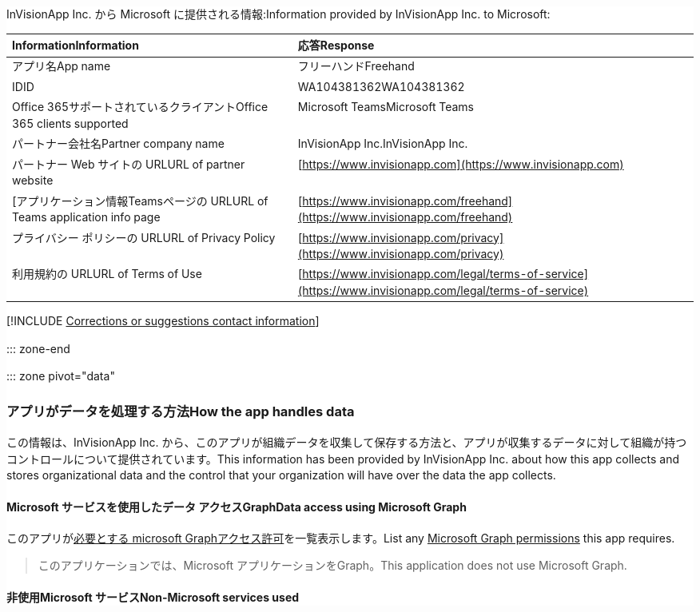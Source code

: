 <span data-ttu-id="8fc3a-108">InVisionApp Inc. から Microsoft に提供される情報:</span><span class="sxs-lookup"><span data-stu-id="8fc3a-108">Information provided by InVisionApp Inc. to Microsoft:</span></span>

| <span data-ttu-id="8fc3a-109">**Information**</span><span class="sxs-lookup"><span data-stu-id="8fc3a-109">**Information**</span></span> | <span data-ttu-id="8fc3a-110">**応答**</span><span class="sxs-lookup"><span data-stu-id="8fc3a-110">**Response**</span></span> |
|:----------------|:-------------|
| <span data-ttu-id="8fc3a-111">アプリ名</span><span class="sxs-lookup"><span data-stu-id="8fc3a-111">App name</span></span> | <span data-ttu-id="8fc3a-112">フリーハンド</span><span class="sxs-lookup"><span data-stu-id="8fc3a-112">Freehand</span></span> |
| <span data-ttu-id="8fc3a-113">ID</span><span class="sxs-lookup"><span data-stu-id="8fc3a-113">ID</span></span> | <span data-ttu-id="8fc3a-114">WA104381362</span><span class="sxs-lookup"><span data-stu-id="8fc3a-114">WA104381362</span></span> |
| <span data-ttu-id="8fc3a-115">Office 365サポートされているクライアント</span><span class="sxs-lookup"><span data-stu-id="8fc3a-115">Office 365 clients supported</span></span> | <span data-ttu-id="8fc3a-116">Microsoft Teams</span><span class="sxs-lookup"><span data-stu-id="8fc3a-116">Microsoft Teams</span></span> |
| <span data-ttu-id="8fc3a-117">パートナー会社名</span><span class="sxs-lookup"><span data-stu-id="8fc3a-117">Partner company name</span></span> | <span data-ttu-id="8fc3a-118">InVisionApp Inc.</span><span class="sxs-lookup"><span data-stu-id="8fc3a-118">InVisionApp Inc.</span></span> |
| <span data-ttu-id="8fc3a-119">パートナー Web サイトの URL</span><span class="sxs-lookup"><span data-stu-id="8fc3a-119">URL of partner website</span></span> | [https://www.invisionapp.com](https://www.invisionapp.com) |
| <span data-ttu-id="8fc3a-120">[アプリケーション情報Teamsページの URL</span><span class="sxs-lookup"><span data-stu-id="8fc3a-120">URL of Teams application info page</span></span> | [https://www.invisionapp.com/freehand](https://www.invisionapp.com/freehand) |
| <span data-ttu-id="8fc3a-121">プライバシー ポリシーの URL</span><span class="sxs-lookup"><span data-stu-id="8fc3a-121">URL of Privacy Policy</span></span> | [https://www.invisionapp.com/privacy](https://www.invisionapp.com/privacy) |
| <span data-ttu-id="8fc3a-122">利用規約の URL</span><span class="sxs-lookup"><span data-stu-id="8fc3a-122">URL of Terms of Use</span></span> | [https://www.invisionapp.com/legal/terms-of-service](https://www.invisionapp.com/legal/terms-of-service) |

 [!INCLUDE [Corrections or suggestions contact information](../includes/corrections-or-suggestions.md)]

::: zone-end

::: zone pivot="data"

### <a name="how-the-app-handles-data"></a><span data-ttu-id="8fc3a-123">アプリがデータを処理する方法</span><span class="sxs-lookup"><span data-stu-id="8fc3a-123">How the app handles data</span></span>

<span data-ttu-id="8fc3a-124">この情報は、InVisionApp Inc. から、このアプリが組織データを収集して保存する方法と、アプリが収集するデータに対して組織が持つコントロールについて提供されています。</span><span class="sxs-lookup"><span data-stu-id="8fc3a-124">This information has been provided by InVisionApp Inc. about how this app collects and stores organizational data and the control that your organization will have over the data the app collects.</span></span>

#### <a name="data-access-using-microsoft-graph"></a><span data-ttu-id="8fc3a-125">Microsoft サービスを使用したデータ アクセスGraph</span><span class="sxs-lookup"><span data-stu-id="8fc3a-125">Data access using Microsoft Graph</span></span>

<span data-ttu-id="8fc3a-126">このアプリが[必要とする microsoft Graphアクセス許可](https://docs.microsoft.com/graph/permissions-reference)を一覧表示します。</span><span class="sxs-lookup"><span data-stu-id="8fc3a-126">List any [Microsoft Graph permissions](https://docs.microsoft.com/graph/permissions-reference) this app requires.</span></span>

><span data-ttu-id="8fc3a-127">このアプリケーションでは、Microsoft アプリケーションをGraph。</span><span class="sxs-lookup"><span data-stu-id="8fc3a-127">This application does not use Microsoft Graph.</span></span>


#### <a name="non-microsoft-services-used"></a><span data-ttu-id="8fc3a-128">非使用Microsoft サービス</span><span class="sxs-lookup"><span data-stu-id="8fc3a-128">Non-Microsoft services used</span></span>
